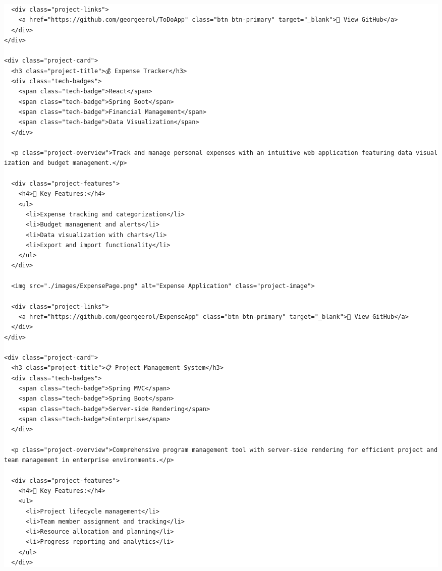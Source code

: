       <div class="project-links">
        <a href="https://github.com/georgeerol/ToDoApp" class="btn btn-primary" target="_blank">🔗 View GitHub</a>
      </div>
    </div>
    
    <div class="project-card">
      <h3 class="project-title">💰 Expense Tracker</h3>
      <div class="tech-badges">
        <span class="tech-badge">React</span>
        <span class="tech-badge">Spring Boot</span>
        <span class="tech-badge">Financial Management</span>
        <span class="tech-badge">Data Visualization</span>
      </div>
      
      <p class="project-overview">Track and manage personal expenses with an intuitive web application featuring data visualization and budget management.</p>
      
      <div class="project-features">
        <h4>🎯 Key Features:</h4>
        <ul>
          <li>Expense tracking and categorization</li>
          <li>Budget management and alerts</li>
          <li>Data visualization with charts</li>
          <li>Export and import functionality</li>
        </ul>
      </div>
      
      <img src="./images/ExpensePage.png" alt="Expense Application" class="project-image">
      
      <div class="project-links">
        <a href="https://github.com/georgeerol/ExpenseApp" class="btn btn-primary" target="_blank">🔗 View GitHub</a>
      </div>
    </div>
    
    <div class="project-card">
      <h3 class="project-title">📋 Project Management System</h3>
      <div class="tech-badges">
        <span class="tech-badge">Spring MVC</span>
        <span class="tech-badge">Spring Boot</span>
        <span class="tech-badge">Server-side Rendering</span>
        <span class="tech-badge">Enterprise</span>
      </div>
      
      <p class="project-overview">Comprehensive program management tool with server-side rendering for efficient project and team management in enterprise environments.</p>
      
      <div class="project-features">
        <h4>🎯 Key Features:</h4>
        <ul>
          <li>Project lifecycle management</li>
          <li>Team member assignment and tracking</li>
          <li>Resource allocation and planning</li>
          <li>Progress reporting and analytics</li>
        </ul>
      </div>
      